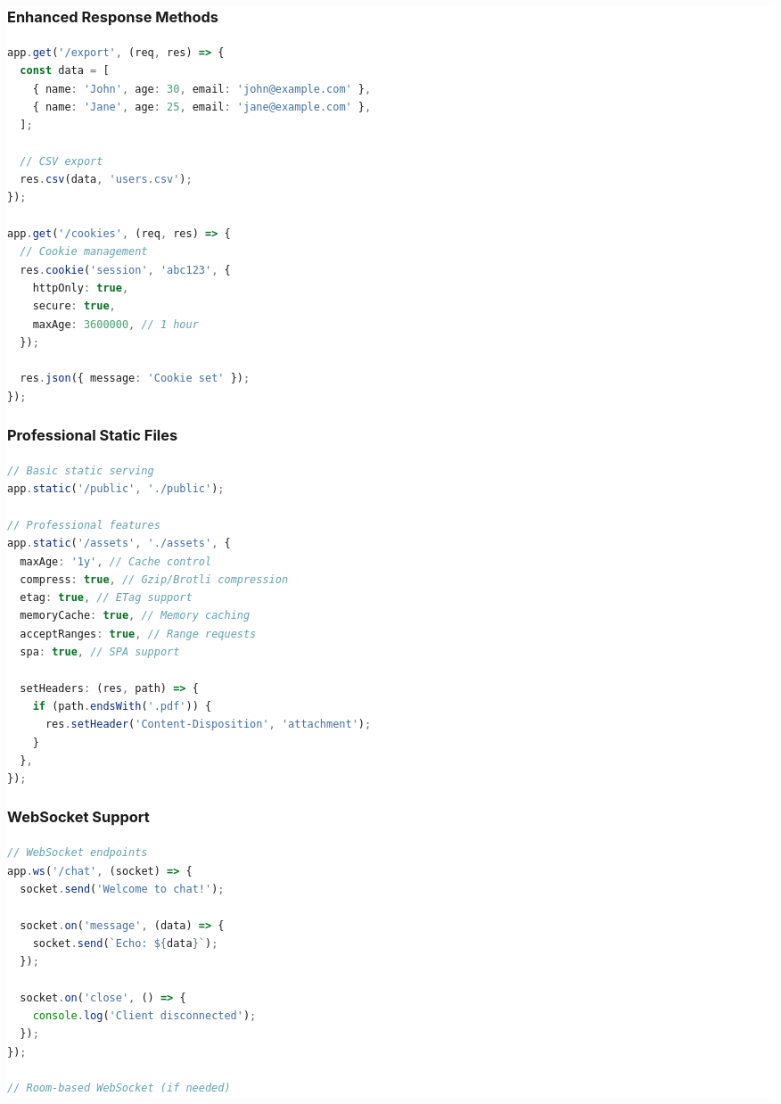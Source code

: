 ### **Enhanced Response Methods**

```typescript
app.get('/export', (req, res) => {
  const data = [
    { name: 'John', age: 30, email: 'john@example.com' },
    { name: 'Jane', age: 25, email: 'jane@example.com' },
  ];

  // CSV export
  res.csv(data, 'users.csv');
});

app.get('/cookies', (req, res) => {
  // Cookie management
  res.cookie('session', 'abc123', {
    httpOnly: true,
    secure: true,
    maxAge: 3600000, // 1 hour
  });

  res.json({ message: 'Cookie set' });
});
```

### **Professional Static Files**

```typescript
// Basic static serving
app.static('/public', './public');

// Professional features
app.static('/assets', './assets', {
  maxAge: '1y', // Cache control
  compress: true, // Gzip/Brotli compression
  etag: true, // ETag support
  memoryCache: true, // Memory caching
  acceptRanges: true, // Range requests
  spa: true, // SPA support

  setHeaders: (res, path) => {
    if (path.endsWith('.pdf')) {
      res.setHeader('Content-Disposition', 'attachment');
    }
  },
});
```

### **WebSocket Support**

```typescript
// WebSocket endpoints
app.ws('/chat', (socket) => {
  socket.send('Welcome to chat!');

  socket.on('message', (data) => {
    socket.send(`Echo: ${data}`);
  });

  socket.on('close', () => {
    console.log('Client disconnected');
  });
});

// Room-based WebSocket (if needed)
```